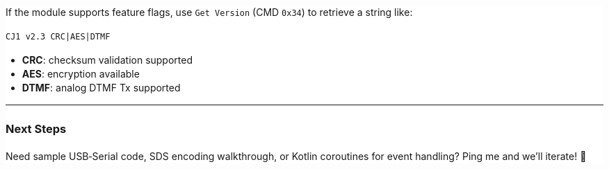 If the module supports feature flags, use `Get Version` (CMD `0x34`) to retrieve a string like:
```
CJ1 v2.3 CRC|AES|DTMF
```
- **CRC**: checksum validation supported  
- **AES**: encryption available  
- **DTMF**: analog DTMF Tx supported  

---

### Next Steps

Need sample USB‑Serial code, SDS encoding walkthrough, or Kotlin coroutines for event handling? Ping me and we’ll iterate! :rocket: